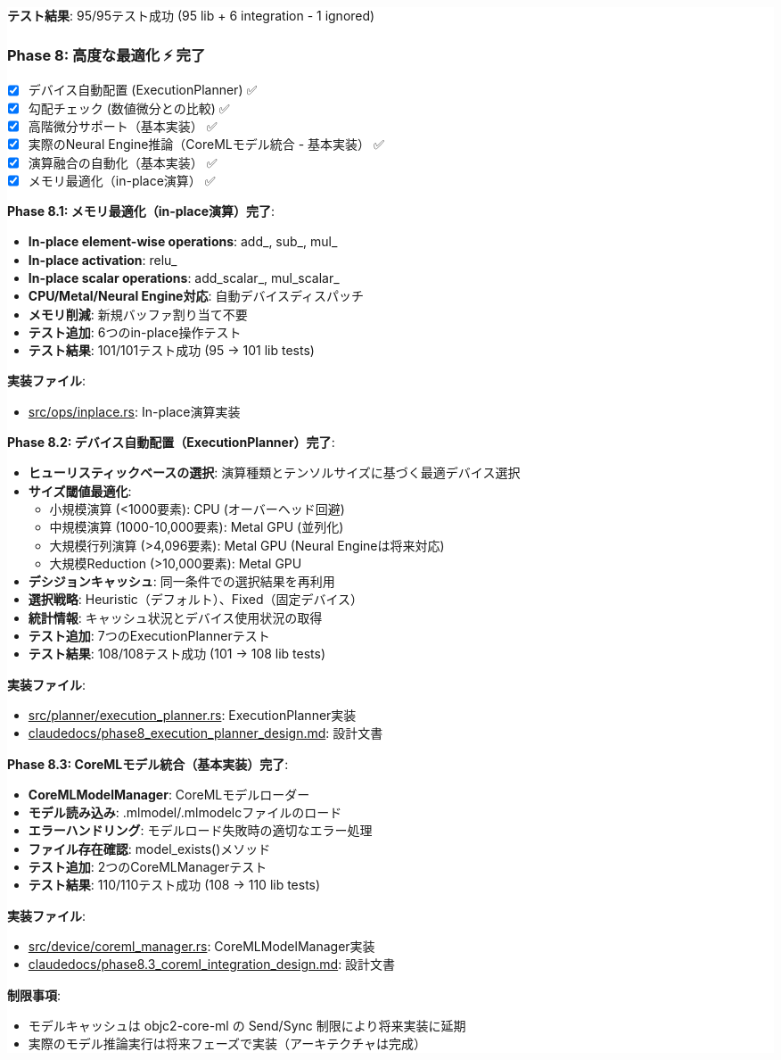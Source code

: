 **テスト結果**: 95/95テスト成功 (95 lib + 6 integration - 1 ignored)

### Phase 8: 高度な最適化 ⚡ **完了**
- [x] デバイス自動配置 (ExecutionPlanner) ✅
- [x] 勾配チェック (数値微分との比較) ✅
- [x] 高階微分サポート（基本実装） ✅
- [x] 実際のNeural Engine推論（CoreMLモデル統合 - 基本実装） ✅
- [x] 演算融合の自動化（基本実装） ✅
- [x] メモリ最適化（in-place演算） ✅

**Phase 8.1: メモリ最適化（in-place演算）完了**:
- **In-place element-wise operations**: add_, sub_, mul_
- **In-place activation**: relu_
- **In-place scalar operations**: add_scalar_, mul_scalar_
- **CPU/Metal/Neural Engine対応**: 自動デバイスディスパッチ
- **メモリ削減**: 新規バッファ割り当て不要
- **テスト追加**: 6つのin-place操作テスト
- **テスト結果**: 101/101テスト成功 (95 → 101 lib tests)

**実装ファイル**:
- [src/ops/inplace.rs](src/ops/inplace.rs): In-place演算実装

**Phase 8.2: デバイス自動配置（ExecutionPlanner）完了**:
- **ヒューリスティックベースの選択**: 演算種類とテンソルサイズに基づく最適デバイス選択
- **サイズ閾値最適化**:
  - 小規模演算 (<1000要素): CPU (オーバーヘッド回避)
  - 中規模演算 (1000-10,000要素): Metal GPU (並列化)
  - 大規模行列演算 (>4,096要素): Metal GPU (Neural Engineは将来対応)
  - 大規模Reduction (>10,000要素): Metal GPU
- **デシジョンキャッシュ**: 同一条件での選択結果を再利用
- **選択戦略**: Heuristic（デフォルト）、Fixed（固定デバイス）
- **統計情報**: キャッシュ状況とデバイス使用状況の取得
- **テスト追加**: 7つのExecutionPlannerテスト
- **テスト結果**: 108/108テスト成功 (101 → 108 lib tests)

**実装ファイル**:
- [src/planner/execution_planner.rs](src/planner/execution_planner.rs): ExecutionPlanner実装
- [claudedocs/phase8_execution_planner_design.md](claudedocs/phase8_execution_planner_design.md): 設計文書

**Phase 8.3: CoreMLモデル統合（基本実装）完了**:
- **CoreMLModelManager**: CoreMLモデルローダー
- **モデル読み込み**: .mlmodel/.mlmodelcファイルのロード
- **エラーハンドリング**: モデルロード失敗時の適切なエラー処理
- **ファイル存在確認**: model_exists()メソッド
- **テスト追加**: 2つのCoreMLManagerテスト
- **テスト結果**: 110/110テスト成功 (108 → 110 lib tests)

**実装ファイル**:
- [src/device/coreml_manager.rs](src/device/coreml_manager.rs): CoreMLModelManager実装
- [claudedocs/phase8.3_coreml_integration_design.md](claudedocs/phase8.3_coreml_integration_design.md): 設計文書

**制限事項**:
- モデルキャッシュは objc2-core-ml の Send/Sync 制限により将来実装に延期
- 実際のモデル推論実行は将来フェーズで実装（アーキテクチャは完成）
